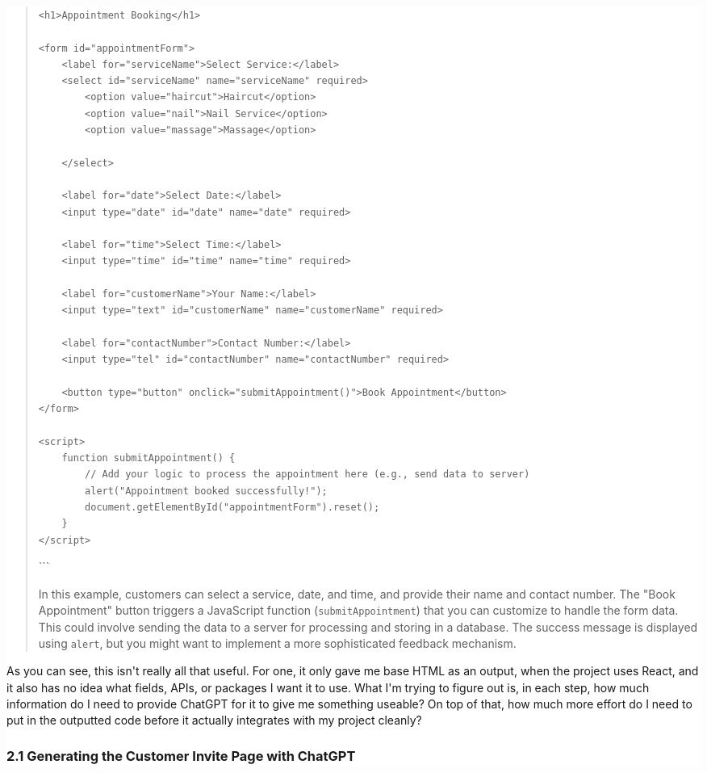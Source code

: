 >     <h1>Appointment Booking</h1>
> 	
>     <form id="appointmentForm">
>         <label for="serviceName">Select Service:</label>
>         <select id="serviceName" name="serviceName" required>
>             <option value="haircut">Haircut</option>
>             <option value="nail">Nail Service</option>
>             <option value="massage">Massage</option>
>             
>         </select>
> 	
>         <label for="date">Select Date:</label>
>         <input type="date" id="date" name="date" required>
> 	
>         <label for="time">Select Time:</label>
>         <input type="time" id="time" name="time" required>
> 	
>         <label for="customerName">Your Name:</label>
>         <input type="text" id="customerName" name="customerName" required>
> 	
>         <label for="contactNumber">Contact Number:</label>
>         <input type="tel" id="contactNumber" name="contactNumber" required>
> 	
>         <button type="button" onclick="submitAppointment()">Book Appointment</button>
>     </form>
> 	
>     <script>
>         function submitAppointment() {
>             // Add your logic to process the appointment here (e.g., send data to server)
>             alert("Appointment booked successfully!");
>             document.getElementById("appointmentForm").reset();
>         }
>     </script>
> 	
> </body>
> </html>
> ```
> 
> In this example, customers can select a service, date, and time, and provide their name and contact number. The "Book Appointment" button triggers a JavaScript function (`submitAppointment`) that you can customize to handle the form data. This could involve sending the data to a server for processing and storing in a database. The success message is displayed using `alert`, but you might want to implement a more sophisticated feedback mechanism.

As you can see, this isn't really all that useful. For one, it only gave me base HTML as an output, when the project uses React, and it also has no idea what fields, APIs, or packages I want it to use. What I'm trying to figure out is, in each step, how much information do I need to provide ChatGPT for it to give me something useable? On top of that, how much more effort do I need to put in the outputted code before it actually integrates with my project cleanly?

### 2.1 Generating the Customer Invite Page with ChatGPT
